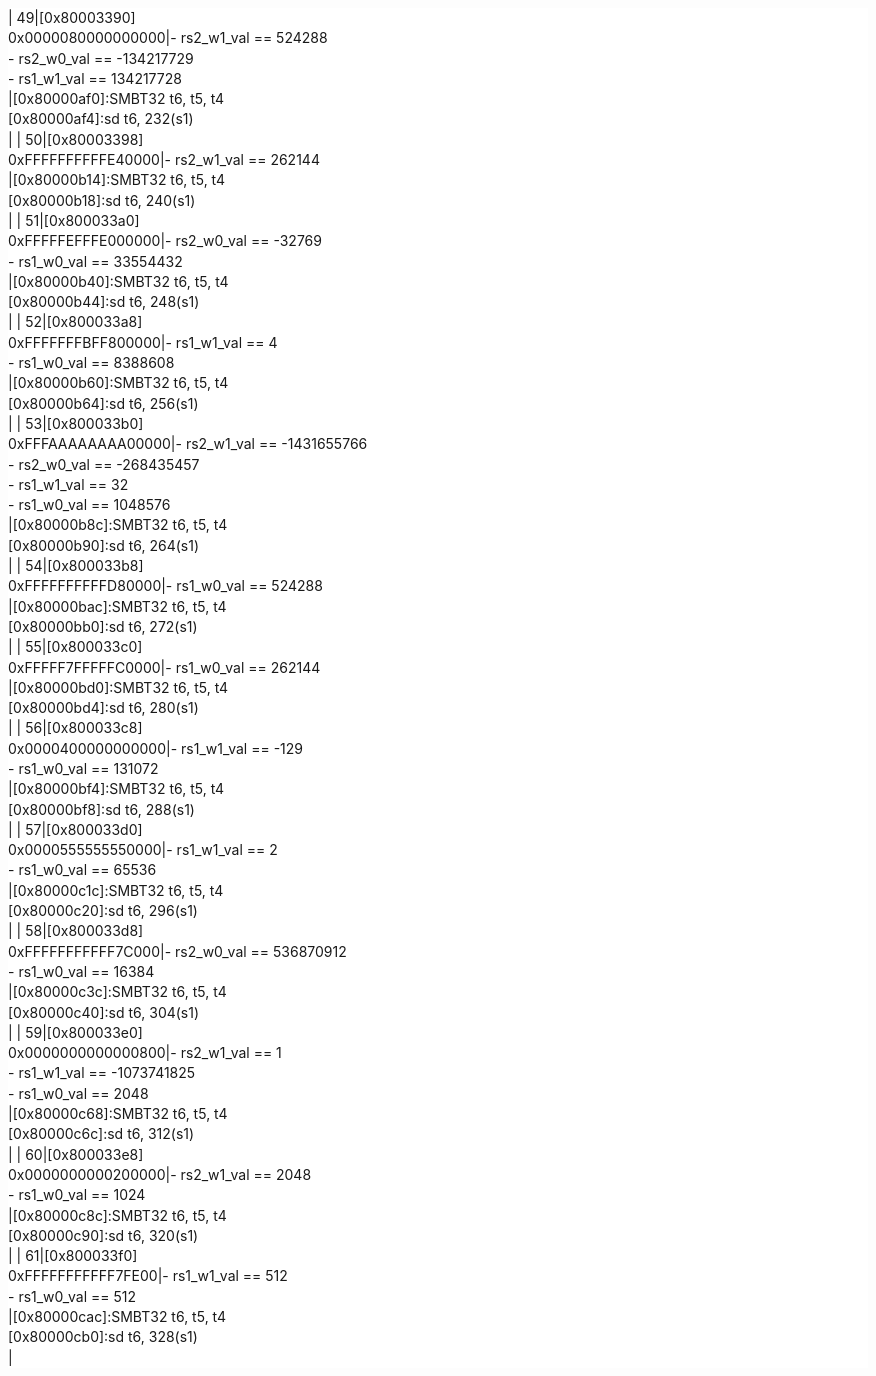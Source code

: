 |  49|[0x80003390]<br>0x0000080000000000|- rs2_w1_val == 524288<br> - rs2_w0_val == -134217729<br> - rs1_w1_val == 134217728<br>                                                                                                                                                                                                                                                   |[0x80000af0]:SMBT32 t6, t5, t4<br> [0x80000af4]:sd t6, 232(s1)<br>     |
|  50|[0x80003398]<br>0xFFFFFFFFFFE40000|- rs2_w1_val == 262144<br>                                                                                                                                                                                                                                                                                                                |[0x80000b14]:SMBT32 t6, t5, t4<br> [0x80000b18]:sd t6, 240(s1)<br>     |
|  51|[0x800033a0]<br>0xFFFFFEFFFE000000|- rs2_w0_val == -32769<br> - rs1_w0_val == 33554432<br>                                                                                                                                                                                                                                                                                   |[0x80000b40]:SMBT32 t6, t5, t4<br> [0x80000b44]:sd t6, 248(s1)<br>     |
|  52|[0x800033a8]<br>0xFFFFFFFBFF800000|- rs1_w1_val == 4<br> - rs1_w0_val == 8388608<br>                                                                                                                                                                                                                                                                                         |[0x80000b60]:SMBT32 t6, t5, t4<br> [0x80000b64]:sd t6, 256(s1)<br>     |
|  53|[0x800033b0]<br>0xFFFAAAAAAAA00000|- rs2_w1_val == -1431655766<br> - rs2_w0_val == -268435457<br> - rs1_w1_val == 32<br> - rs1_w0_val == 1048576<br>                                                                                                                                                                                                                         |[0x80000b8c]:SMBT32 t6, t5, t4<br> [0x80000b90]:sd t6, 264(s1)<br>     |
|  54|[0x800033b8]<br>0xFFFFFFFFFFD80000|- rs1_w0_val == 524288<br>                                                                                                                                                                                                                                                                                                                |[0x80000bac]:SMBT32 t6, t5, t4<br> [0x80000bb0]:sd t6, 272(s1)<br>     |
|  55|[0x800033c0]<br>0xFFFFF7FFFFFC0000|- rs1_w0_val == 262144<br>                                                                                                                                                                                                                                                                                                                |[0x80000bd0]:SMBT32 t6, t5, t4<br> [0x80000bd4]:sd t6, 280(s1)<br>     |
|  56|[0x800033c8]<br>0x0000400000000000|- rs1_w1_val == -129<br> - rs1_w0_val == 131072<br>                                                                                                                                                                                                                                                                                       |[0x80000bf4]:SMBT32 t6, t5, t4<br> [0x80000bf8]:sd t6, 288(s1)<br>     |
|  57|[0x800033d0]<br>0x0000555555550000|- rs1_w1_val == 2<br> - rs1_w0_val == 65536<br>                                                                                                                                                                                                                                                                                           |[0x80000c1c]:SMBT32 t6, t5, t4<br> [0x80000c20]:sd t6, 296(s1)<br>     |
|  58|[0x800033d8]<br>0xFFFFFFFFFFF7C000|- rs2_w0_val == 536870912<br> - rs1_w0_val == 16384<br>                                                                                                                                                                                                                                                                                   |[0x80000c3c]:SMBT32 t6, t5, t4<br> [0x80000c40]:sd t6, 304(s1)<br>     |
|  59|[0x800033e0]<br>0x0000000000000800|- rs2_w1_val == 1<br> - rs1_w1_val == -1073741825<br> - rs1_w0_val == 2048<br>                                                                                                                                                                                                                                                            |[0x80000c68]:SMBT32 t6, t5, t4<br> [0x80000c6c]:sd t6, 312(s1)<br>     |
|  60|[0x800033e8]<br>0x0000000000200000|- rs2_w1_val == 2048<br> - rs1_w0_val == 1024<br>                                                                                                                                                                                                                                                                                         |[0x80000c8c]:SMBT32 t6, t5, t4<br> [0x80000c90]:sd t6, 320(s1)<br>     |
|  61|[0x800033f0]<br>0xFFFFFFFFFFF7FE00|- rs1_w1_val == 512<br> - rs1_w0_val == 512<br>                                                                                                                                                                                                                                                                                           |[0x80000cac]:SMBT32 t6, t5, t4<br> [0x80000cb0]:sd t6, 328(s1)<br>     |